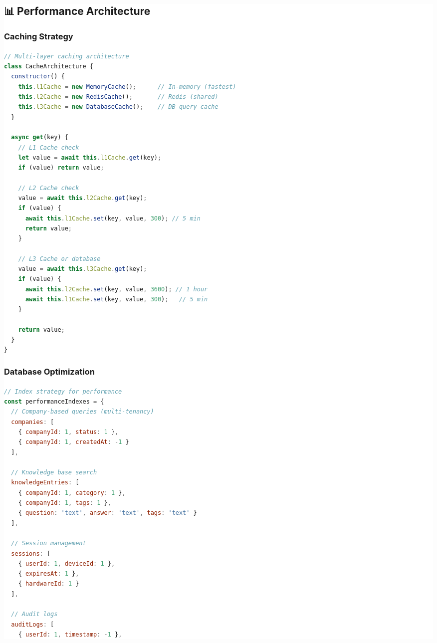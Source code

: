 ## 📊 Performance Architecture

### Caching Strategy
```javascript
// Multi-layer caching architecture
class CacheArchitecture {
  constructor() {
    this.l1Cache = new MemoryCache();      // In-memory (fastest)
    this.l2Cache = new RedisCache();       // Redis (shared)
    this.l3Cache = new DatabaseCache();    // DB query cache
  }
  
  async get(key) {
    // L1 Cache check
    let value = await this.l1Cache.get(key);
    if (value) return value;
    
    // L2 Cache check
    value = await this.l2Cache.get(key);
    if (value) {
      await this.l1Cache.set(key, value, 300); // 5 min
      return value;
    }
    
    // L3 Cache or database
    value = await this.l3Cache.get(key);
    if (value) {
      await this.l2Cache.set(key, value, 3600); // 1 hour
      await this.l1Cache.set(key, value, 300);   // 5 min
    }
    
    return value;
  }
}
```

### Database Optimization
```javascript
// Index strategy for performance
const performanceIndexes = {
  // Company-based queries (multi-tenancy)
  companies: [
    { companyId: 1, status: 1 },
    { companyId: 1, createdAt: -1 }
  ],
  
  // Knowledge base search
  knowledgeEntries: [
    { companyId: 1, category: 1 },
    { companyId: 1, tags: 1 },
    { question: 'text', answer: 'text', tags: 'text' }
  ],
  
  // Session management
  sessions: [
    { userId: 1, deviceId: 1 },
    { expiresAt: 1 },
    { hardwareId: 1 }
  ],
  
  // Audit logs
  auditLogs: [
    { userId: 1, timestamp: -1 },
```